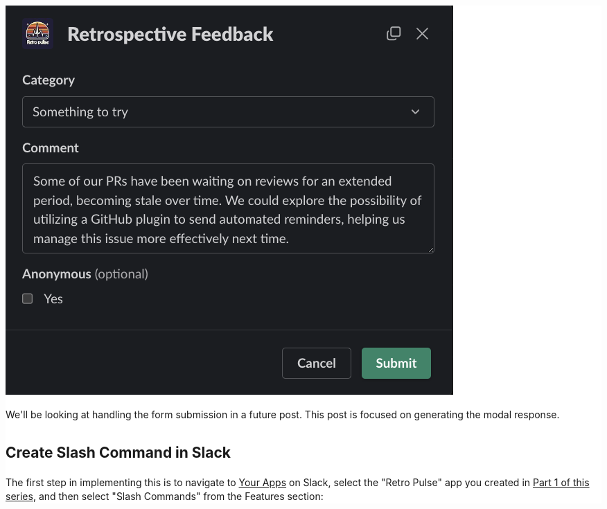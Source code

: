 ![slack app modal try filled in](../images/slack-app-modal-try-filled-in.png "slack app modal try filled in")

We'll be looking at handling the form submission in a future post. This post is focused on generating the modal response.

## Create Slash Command in Slack

The first step in implementing this is to navigate to [Your Apps](https://api.slack.com/apps) on Slack, select the "Retro Pulse" app you created in [Part 1 of this series](../rails-slack-app-part1-oauth#create-slack-app), and then select "Slash Commands" from the Features section:
